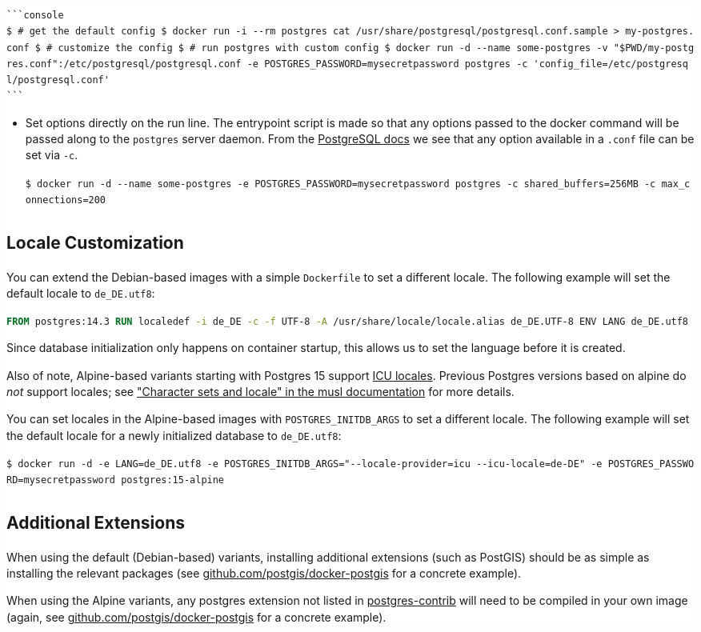     ```console
    $ # get the default config $ docker run -i --rm postgres cat /usr/share/postgresql/postgresql.conf.sample > my-postgres.conf $ # customize the config $ # run postgres with custom config $ docker run -d --name some-postgres -v "$PWD/my-postgres.conf":/etc/postgresql/postgresql.conf -e POSTGRES_PASSWORD=mysecretpassword postgres -c 'config_file=/etc/postgresql/postgresql.conf'
    ```
    
-   Set options directly on the run line. The entrypoint script is made so that any options passed to the docker command will be passed along to the `postgres` server daemon. From the [PostgreSQL docs](https://www.postgresql.org/docs/14/app-postgres.html#id-1.9.5.14.6.3) we see that any option available in a `.conf` file can be set via `-c`.
    
    ```console
    $ docker run -d --name some-postgres -e POSTGRES_PASSWORD=mysecretpassword postgres -c shared_buffers=256MB -c max_connections=200
    ```
    

## Locale Customization

You can extend the Debian-based images with a simple `Dockerfile` to set a different locale. The following example will set the default locale to `de_DE.utf8`:

```dockerfile
FROM postgres:14.3 RUN localedef -i de_DE -c -f UTF-8 -A /usr/share/locale/locale.alias de_DE.UTF-8 ENV LANG de_DE.utf8
```

Since database initialization only happens on container startup, this allows us to set the language before it is created.

Also of note, Alpine-based variants starting with Postgres 15 support [ICU locales](https://www.postgresql.org/docs/15/locale.html#id-1.6.11.3.7). Previous Postgres versions based on alpine do _not_ support locales; see ["Character sets and locale" in the musl documentation](https://wiki.musl-libc.org/functional-differences-from-glibc.html#Character-sets-and-locale) for more details.

You can set locales in the Alpine-based images with `POSTGRES_INITDB_ARGS` to set a different locale. The following example will set the default locale for a newly initialized database to `de_DE.utf8`:

```console
$ docker run -d -e LANG=de_DE.utf8 -e POSTGRES_INITDB_ARGS="--locale-provider=icu --icu-locale=de-DE" -e POSTGRES_PASSWORD=mysecretpassword postgres:15-alpine
```

## Additional Extensions

When using the default (Debian-based) variants, installing additional extensions (such as PostGIS) should be as simple as installing the relevant packages (see [github.com/postgis/docker-postgis](https://github.com/postgis/docker-postgis/blob/81a0b55/14-3.2/Dockerfile) for a concrete example).

When using the Alpine variants, any postgres extension not listed in [postgres-contrib](https://www.postgresql.org/docs/14/contrib.html) will need to be compiled in your own image (again, see [github.com/postgis/docker-postgis](https://github.com/postgis/docker-postgis/blob/81a0b55/14-3.2/alpine/Dockerfile) for a concrete example).
